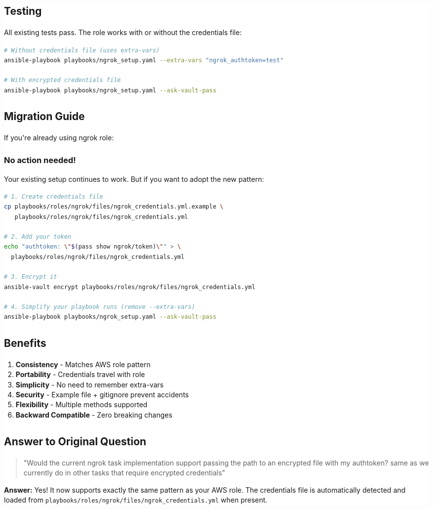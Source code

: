 ## Testing

All existing tests pass. The role works with or without the credentials file:

```bash
# Without credentials file (uses extra-vars)
ansible-playbook playbooks/ngrok_setup.yaml --extra-vars "ngrok_authtoken=test"

# With encrypted credentials file
ansible-playbook playbooks/ngrok_setup.yaml --ask-vault-pass
```

## Migration Guide

If you're already using ngrok role:

### No action needed! 

Your existing setup continues to work. But if you want to adopt the new pattern:

```bash
# 1. Create credentials file
cp playbooks/roles/ngrok/files/ngrok_credentials.yml.example \
   playbooks/roles/ngrok/files/ngrok_credentials.yml

# 2. Add your token
echo "authtoken: \"$(pass show ngrok/token)\"" > \
  playbooks/roles/ngrok/files/ngrok_credentials.yml

# 3. Encrypt it
ansible-vault encrypt playbooks/roles/ngrok/files/ngrok_credentials.yml

# 4. Simplify your playbook runs (remove --extra-vars)
ansible-playbook playbooks/ngrok_setup.yaml --ask-vault-pass
```

## Benefits

1. **Consistency** - Matches AWS role pattern
2. **Portability** - Credentials travel with role
3. **Simplicity** - No need to remember extra-vars
4. **Security** - Example file + gitignore prevent accidents
5. **Flexibility** - Multiple methods supported
6. **Backward Compatible** - Zero breaking changes

## Answer to Original Question

> "Would the current ngrok task implementation support passing the path to an encrypted file with my authtoken? same as we currently do in other tasks that require encrypted credentials"

**Answer:** Yes! It now supports exactly the same pattern as your AWS role. The credentials file is automatically detected and loaded from `playbooks/roles/ngrok/files/ngrok_credentials.yml` when present.

